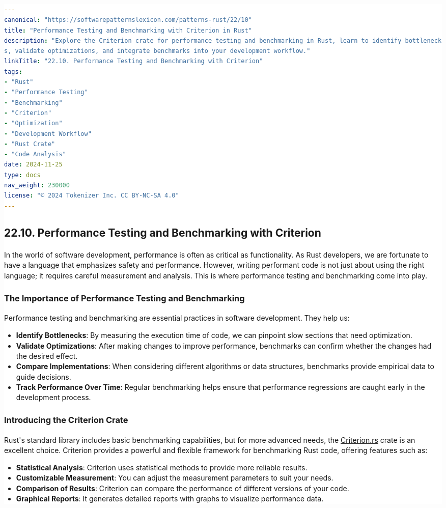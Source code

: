 ```yaml
---
canonical: "https://softwarepatternslexicon.com/patterns-rust/22/10"
title: "Performance Testing and Benchmarking with Criterion in Rust"
description: "Explore the Criterion crate for performance testing and benchmarking in Rust, learn to identify bottlenecks, validate optimizations, and integrate benchmarks into your development workflow."
linkTitle: "22.10. Performance Testing and Benchmarking with Criterion"
tags:
- "Rust"
- "Performance Testing"
- "Benchmarking"
- "Criterion"
- "Optimization"
- "Development Workflow"
- "Rust Crate"
- "Code Analysis"
date: 2024-11-25
type: docs
nav_weight: 230000
license: "© 2024 Tokenizer Inc. CC BY-NC-SA 4.0"
---
```


## 22.10. Performance Testing and Benchmarking with Criterion

In the world of software development, performance is often as critical as functionality. As Rust developers, we are fortunate to have a language that emphasizes safety and performance. However, writing performant code is not just about using the right language; it requires careful measurement and analysis. This is where performance testing and benchmarking come into play.

### The Importance of Performance Testing and Benchmarking

Performance testing and benchmarking are essential practices in software development. They help us:

- **Identify Bottlenecks**: By measuring the execution time of code, we can pinpoint slow sections that need optimization.
- **Validate Optimizations**: After making changes to improve performance, benchmarks can confirm whether the changes had the desired effect.
- **Compare Implementations**: When considering different algorithms or data structures, benchmarks provide empirical data to guide decisions.
- **Track Performance Over Time**: Regular benchmarking helps ensure that performance regressions are caught early in the development process.

### Introducing the Criterion Crate

Rust's standard library includes basic benchmarking capabilities, but for more advanced needs, the [Criterion.rs](https://github.com/bheisler/criterion.rs) crate is an excellent choice. Criterion provides a powerful and flexible framework for benchmarking Rust code, offering features such as:

- **Statistical Analysis**: Criterion uses statistical methods to provide more reliable results.
- **Customizable Measurement**: You can adjust the measurement parameters to suit your needs.
- **Comparison of Results**: Criterion can compare the performance of different versions of your code.
- **Graphical Reports**: It generates detailed reports with graphs to visualize performance data.
